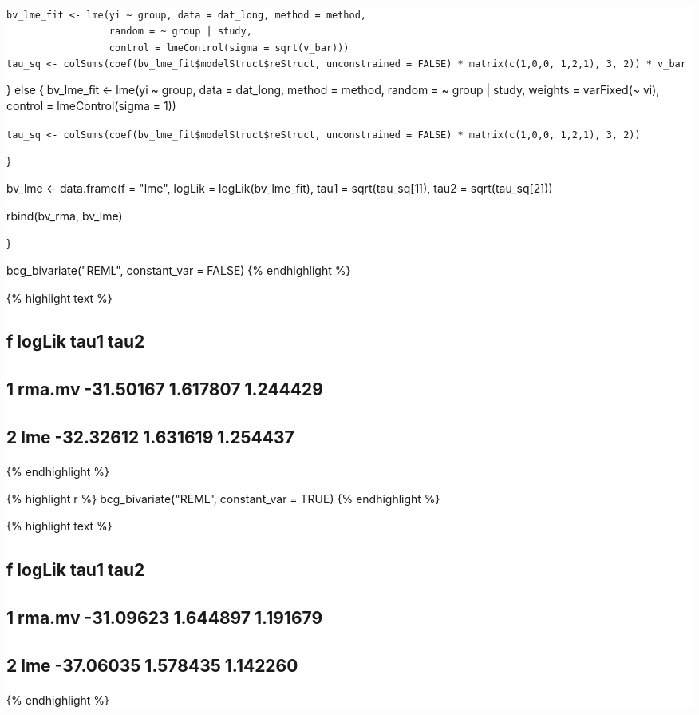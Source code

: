     bv_lme_fit <- lme(yi ~ group, data = dat_long, method = method, 
                      random = ~ group | study,
                      control = lmeControl(sigma = sqrt(v_bar)))
    tau_sq <- colSums(coef(bv_lme_fit$modelStruct$reStruct, unconstrained = FALSE) * matrix(c(1,0,0, 1,2,1), 3, 2)) * v_bar
    
  } else {
    bv_lme_fit <- lme(yi ~ group, data = dat_long, method = method, 
                      random = ~ group | study,
                      weights = varFixed(~ vi),
                      control = lmeControl(sigma = 1))
    
    tau_sq <- colSums(coef(bv_lme_fit$modelStruct$reStruct, unconstrained = FALSE) * matrix(c(1,0,0, 1,2,1), 3, 2))
    
  }
  
  bv_lme <- data.frame(f = "lme",
                       logLik = logLik(bv_lme_fit),
                       tau1 = sqrt(tau_sq[1]),
                       tau2 = sqrt(tau_sq[2]))
  
  rbind(bv_rma, bv_lme)
  
}

bcg_bivariate("REML", constant_var = FALSE)
{% endhighlight %}



{% highlight text %}
##        f    logLik     tau1     tau2
## 1 rma.mv -31.50167 1.617807 1.244429
## 2    lme -32.32612 1.631619 1.254437
{% endhighlight %}



{% highlight r %}
bcg_bivariate("REML", constant_var = TRUE)
{% endhighlight %}



{% highlight text %}
##        f    logLik     tau1     tau2
## 1 rma.mv -31.09623 1.644897 1.191679
## 2    lme -37.06035 1.578435 1.142260
{% endhighlight %}


